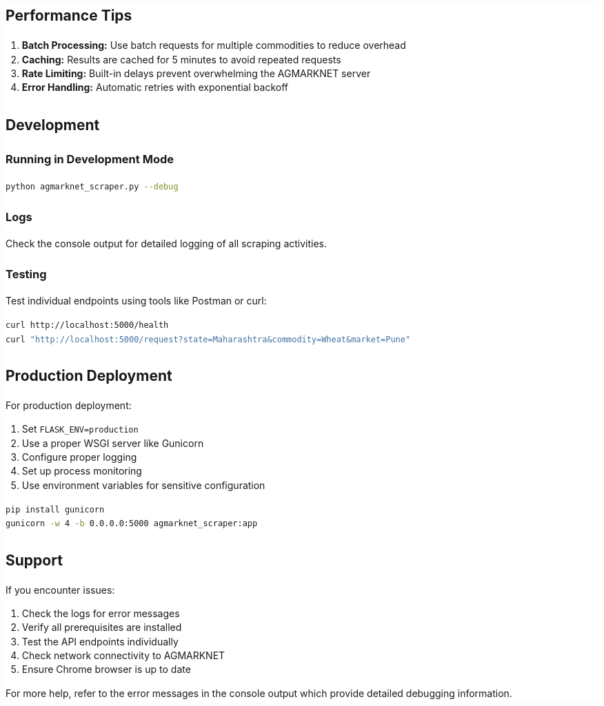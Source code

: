 ## Performance Tips

1. **Batch Processing:** Use batch requests for multiple commodities to reduce overhead
2. **Caching:** Results are cached for 5 minutes to avoid repeated requests
3. **Rate Limiting:** Built-in delays prevent overwhelming the AGMARKNET server
4. **Error Handling:** Automatic retries with exponential backoff

## Development

### Running in Development Mode
```bash
python agmarknet_scraper.py --debug
```

### Logs
Check the console output for detailed logging of all scraping activities.

### Testing
Test individual endpoints using tools like Postman or curl:

```bash
curl http://localhost:5000/health
curl "http://localhost:5000/request?state=Maharashtra&commodity=Wheat&market=Pune"
```

## Production Deployment

For production deployment:

1. Set `FLASK_ENV=production`
2. Use a proper WSGI server like Gunicorn
3. Configure proper logging
4. Set up process monitoring
5. Use environment variables for sensitive configuration

```bash
pip install gunicorn
gunicorn -w 4 -b 0.0.0.0:5000 agmarknet_scraper:app
```

## Support

If you encounter issues:

1. Check the logs for error messages
2. Verify all prerequisites are installed
3. Test the API endpoints individually
4. Check network connectivity to AGMARKNET
5. Ensure Chrome browser is up to date

For more help, refer to the error messages in the console output which provide detailed debugging information.